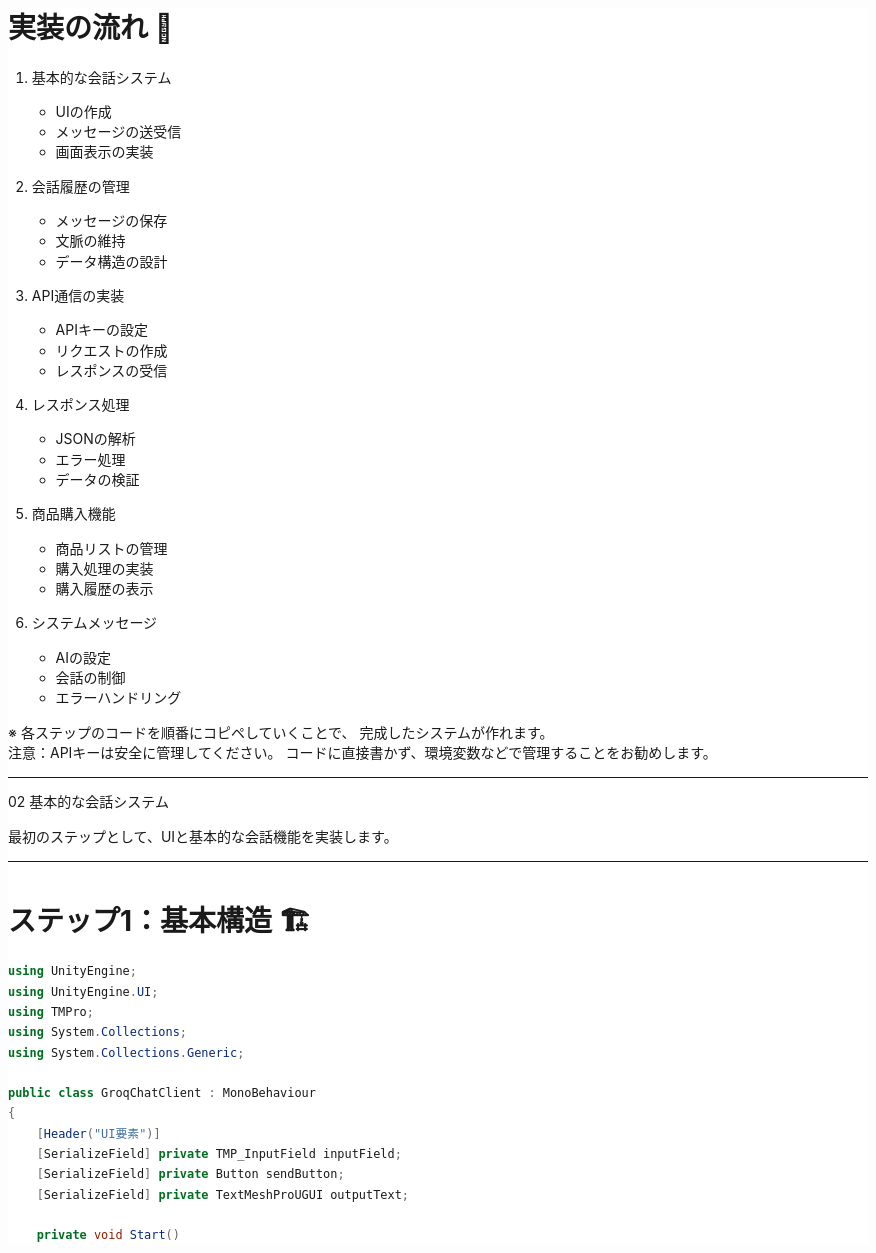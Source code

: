 
# 実装の流れ 📝

1. 基本的な会話システム
   - UIの作成
   - メッセージの送受信
   - 画面表示の実装

2. 会話履歴の管理
   - メッセージの保存
   - 文脈の維持
   - データ構造の設計

3. API通信の実装
   - APIキーの設定
   - リクエストの作成
   - レスポンスの受信

4. レスポンス処理
   - JSONの解析
   - エラー処理
   - データの検証

5. 商品購入機能
   - 商品リストの管理
   - 購入処理の実装
   - 購入履歴の表示

6. システムメッセージ
   - AIの設定
   - 会話の制御
   - エラーハンドリング

<div class="note">
※ 各ステップのコードを順番にコピペしていくことで、
完成したシステムが作れます。
</div>

<div class="warning">
注意：APIキーは安全に管理してください。
コードに直接書かず、環境変数などで管理することをお勧めします。
</div>

---
<span class="section-num">02</span>
<span class="section-title">基本的な会話システム</span>
<div class="section-sub">最初のステップとして、UIと基本的な会話機能を実装します。</div>

---
# ステップ1：基本構造 🏗

```csharp
using UnityEngine;
using UnityEngine.UI;
using TMPro;
using System.Collections;
using System.Collections.Generic;

public class GroqChatClient : MonoBehaviour
{
    [Header("UI要素")]
    [SerializeField] private TMP_InputField inputField;    
    [SerializeField] private Button sendButton;           
    [SerializeField] private TextMeshProUGUI outputText;  

    private void Start()
```